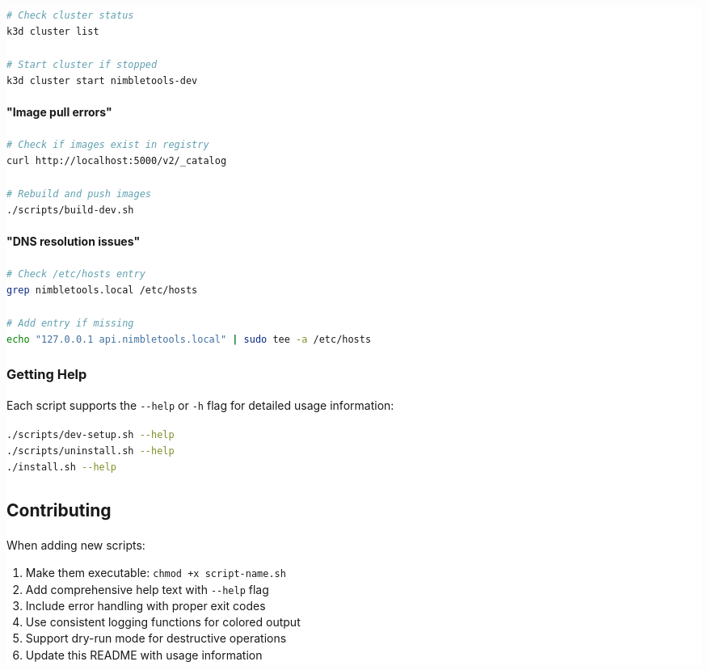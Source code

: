 ```bash
# Check cluster status
k3d cluster list

# Start cluster if stopped
k3d cluster start nimbletools-dev
```

#### "Image pull errors"

```bash
# Check if images exist in registry
curl http://localhost:5000/v2/_catalog

# Rebuild and push images
./scripts/build-dev.sh
```

#### "DNS resolution issues"

```bash
# Check /etc/hosts entry
grep nimbletools.local /etc/hosts

# Add entry if missing
echo "127.0.0.1 api.nimbletools.local" | sudo tee -a /etc/hosts
```

### Getting Help

Each script supports the `--help` or `-h` flag for detailed usage information:

```bash
./scripts/dev-setup.sh --help
./scripts/uninstall.sh --help
./install.sh --help
```

## Contributing

When adding new scripts:

1. Make them executable: `chmod +x script-name.sh`
2. Add comprehensive help text with `--help` flag
3. Include error handling with proper exit codes
4. Use consistent logging functions for colored output
5. Support dry-run mode for destructive operations
6. Update this README with usage information
